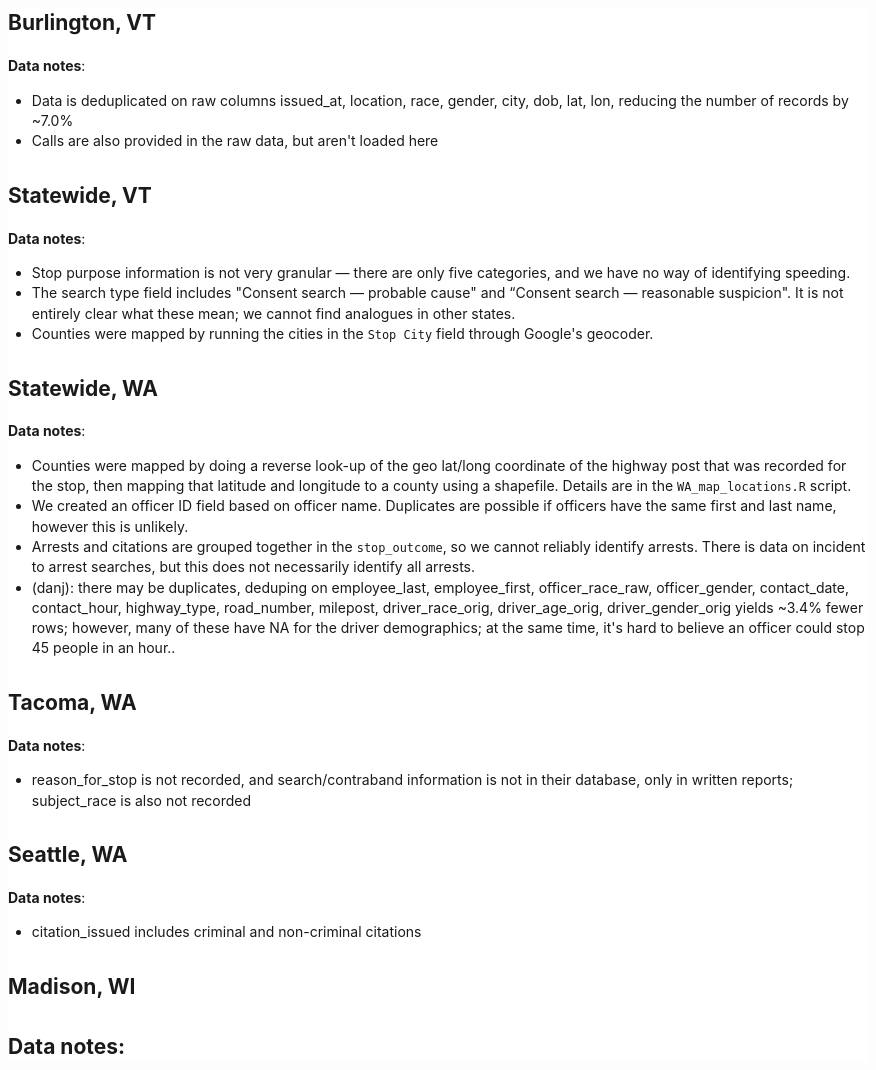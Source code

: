 ## Burlington, VT
**Data notes**:
- Data is deduplicated on raw columns issued_at, location, race, gender, city,
  dob, lat, lon, reducing the number of records by ~7.0%
- Calls are also provided in the raw data, but aren't loaded here

## Statewide, VT
**Data notes**:
- Stop purpose information is not very granular — there are only five
  categories, and we have no way of identifying speeding. 
- The search type field includes "Consent search — probable cause" and “Consent
  search — reasonable suspicion". It is not entirely clear what these mean; we
  cannot find analogues in other states.
- Counties were mapped by running the cities in the `Stop City` field through
  Google's geocoder.

## Statewide, WA
**Data notes**:
- Counties were mapped by doing a reverse look-up of the geo lat/long
  coordinate of the highway post that was recorded for the stop, then mapping
  that latitude and longitude to a county using a shapefile. Details are in the
  `WA_map_locations.R` script.
- We created an officer ID field based on officer name. Duplicates are possible
  if officers have the same first and last name, however this is unlikely.
- Arrests and citations are grouped together in the `stop_outcome`, so we
  cannot reliably identify arrests. There is data on incident to arrest
  searches, but this does not necessarily identify all arrests.
- (danj): there may be duplicates, deduping on  employee_last, employee_first,
  officer_race_raw, officer_gender, contact_date, contact_hour, highway_type,
  road_number, milepost, driver_race_orig, driver_age_orig, driver_gender_orig
  yields ~3.4% fewer rows; however, many of these have NA for the driver
  demographics; at the same time, it's hard to believe an officer could stop 45
  people in an hour..

## Tacoma, WA
**Data notes**:
- reason_for_stop is not recorded, and search/contraband information is not in
  their database, only in written reports; subject_race is also not recorded

## Seattle, WA
**Data notes**:
- citation_issued includes criminal and non-criminal citations

## Madison, WI
**Data notes**:
- 
